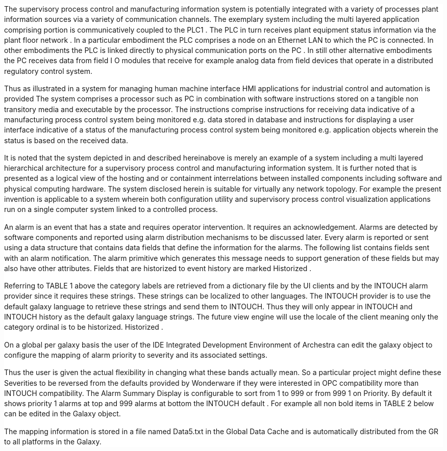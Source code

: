 The supervisory process control and manufacturing information system is potentially integrated with a variety of processes plant information sources via a variety of communication channels. The exemplary system including the multi layered application comprising portion is communicatively coupled to the PLC1 . The PLC in turn receives plant equipment status information via the plant floor network . In a particular embodiment the PLC comprises a node on an Ethernet LAN to which the PC is connected. In other embodiments the PLC is linked directly to physical communication ports on the PC . In still other alternative embodiments the PC receives data from field I O modules that receive for example analog data from field devices that operate in a distributed regulatory control system.

Thus as illustrated in a system for managing human machine interface HMI applications for industrial control and automation is provided The system comprises a processor such as PC in combination with software instructions stored on a tangible non transitory media and executable by the processor. The instructions comprise instructions for receiving data indicative of a manufacturing process control system being monitored e.g. data stored in database and instructions for displaying a user interface indicative of a status of the manufacturing process control system being monitored e.g. application objects wherein the status is based on the received data.

It is noted that the system depicted in and described hereinabove is merely an example of a system including a multi layered hierarchical architecture for a supervisory process control and manufacturing information system. It is further noted that is presented as a logical view of the hosting and or containment interrelations between installed components including software and physical computing hardware. The system disclosed herein is suitable for virtually any network topology. For example the present invention is applicable to a system wherein both configuration utility and supervisory process control visualization applications run on a single computer system linked to a controlled process.

An alarm is an event that has a state and requires operator intervention. It requires an acknowledgement. Alarms are detected by software components and reported using alarm distribution mechanisms to be discussed later. Every alarm is reported or sent using a data structure that contains data fields that define the information for the alarms. The following list contains fields sent with an alarm notification. The alarm primitive which generates this message needs to support generation of these fields but may also have other attributes. Fields that are historized to event history are marked Historized .

Referring to TABLE 1 above the category labels are retrieved from a dictionary file by the UI clients and by the INTOUCH alarm provider since it requires these strings. These strings can be localized to other languages. The INTOUCH provider is to use the default galaxy language to retrieve these strings and send them to INTOUCH. Thus they will only appear in INTOUCH and INTOUCH history as the default galaxy language strings. The future view engine will use the locale of the client meaning only the category ordinal is to be historized. Historized .

On a global per galaxy basis the user of the IDE Integrated Development Environment of Archestra can edit the galaxy object to configure the mapping of alarm priority to severity and its associated settings.

Thus the user is given the actual flexibility in changing what these bands actually mean. So a particular project might define these Severities to be reversed from the defaults provided by Wonderware if they were interested in OPC compatibility more than INTOUCH compatibility. The Alarm Summary Display is configurable to sort from 1 to 999 or from 999 1 on Priority. By default it shows priority 1 alarms at top and 999 alarms at bottom the INTOUCH default . For example all non bold items in TABLE 2 below can be edited in the Galaxy object.

The mapping information is stored in a file named Data5.txt in the Global Data Cache and is automatically distributed from the GR to all platforms in the Galaxy.
